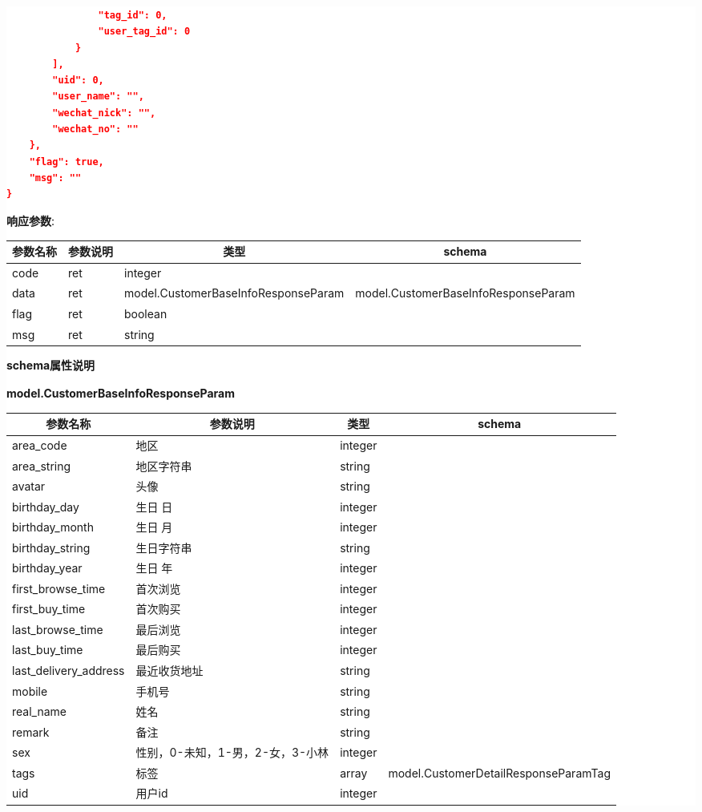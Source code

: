 ```json
				"tag_id": 0,
				"user_tag_id": 0
			}
		],
		"uid": 0,
		"user_name": "",
		"wechat_nick": "",
		"wechat_no": ""
	},
	"flag": true,
	"msg": ""
}
```

**响应参数**:


| 参数名称         | 参数说明                             |    类型 |  schema |
| ------------ | -------------------|-------|----------- |
|code| ret  |integer  |    |
|data| ret  |model.CustomerBaseInfoResponseParam  | model.CustomerBaseInfoResponseParam   |
|flag| ret  |boolean  |    |
|msg| ret  |string  |    |



**schema属性说明**




**model.CustomerBaseInfoResponseParam**

| 参数名称         | 参数说明                             |    类型 |  schema |
| ------------ | ------------------|--------|----------- |
|area_code | 地区   |integer  |    |
|area_string | 地区字符串   |string  |    |
|avatar | 头像   |string  |    |
|birthday_day | 生日 日   |integer  |    |
|birthday_month | 生日 月   |integer  |    |
|birthday_string | 生日字符串   |string  |    |
|birthday_year | 生日 年   |integer  |    |
|first_browse_time | 首次浏览   |integer  |    |
|first_buy_time | 首次购买   |integer  |    |
|last_browse_time | 最后浏览   |integer  |    |
|last_buy_time | 最后购买   |integer  |    |
|last_delivery_address | 最近收货地址   |string  |    |
|mobile | 手机号   |string  |    |
|real_name | 姓名   |string  |    |
|remark | 备注   |string  |    |
|sex | 性别，0-未知，1-男，2-女，3-小林   |integer  |    |
|tags | 标签   |array  | model.CustomerDetailResponseParamTag   |
|uid | 用户id   |integer  |    |